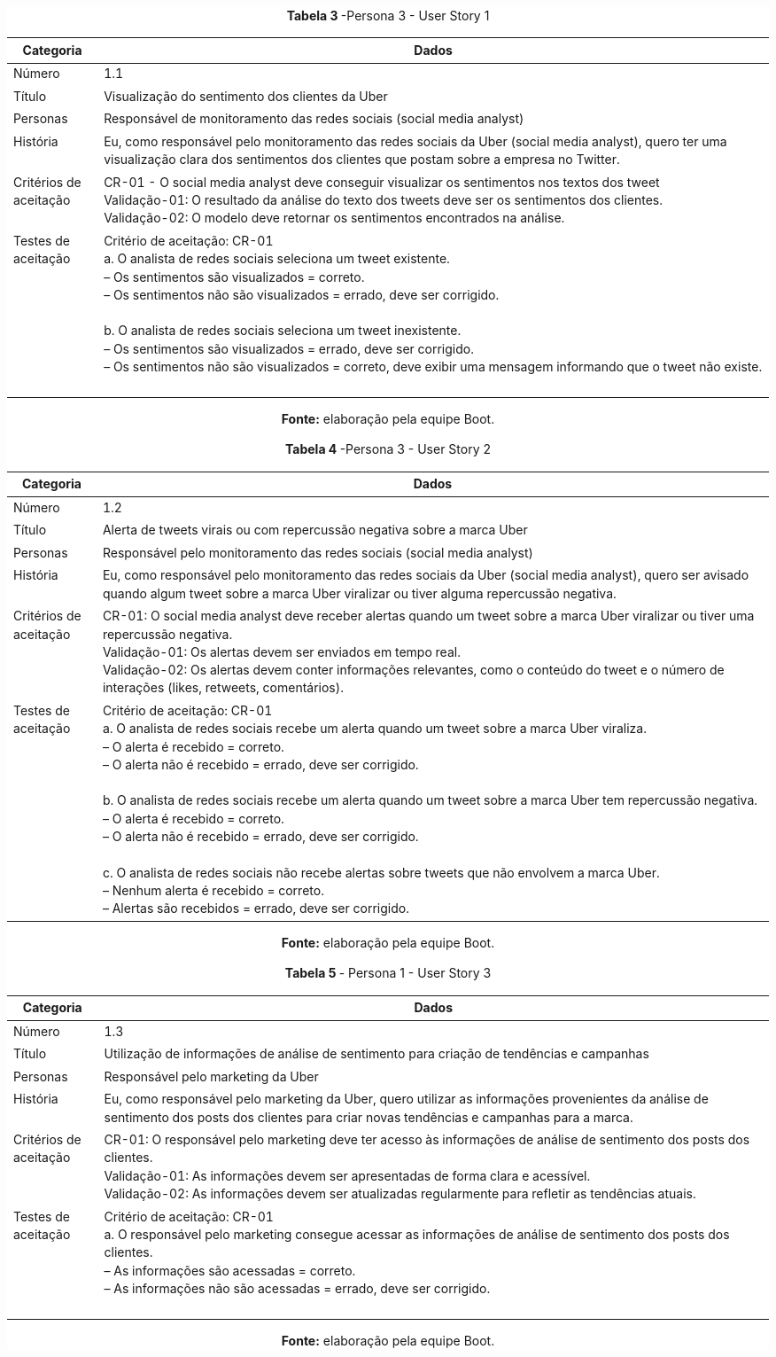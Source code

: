 <div align="center">
  <p> <b>Tabela 3 </b> -Persona 3 - User Story 1</p>

| Categoria             | Dados                                                                                                               |
|-----------------------|---------------------------------------------------------------------------------------------------------------------|
| Número                | 1.1                                                                                                                 |
| Título                | Visualização do sentimento dos clientes da Uber                                                                         |
| Personas              | Responsável de monitoramento das redes sociais (social media analyst)                                                                                              |
| História              | Eu, como responsável pelo monitoramento das redes sociais da Uber (social media analyst), quero ter uma visualização clara dos sentimentos dos clientes que postam sobre a empresa no Twitter.       |
| Critérios de aceitação | CR-01 - O social media analyst deve conseguir visualizar os sentimentos nos textos dos tweet<br>Validação-01: O resultado da análise do texto dos tweets deve ser os sentimentos dos clientes.<br>Validação-02: O modelo deve retornar os sentimentos encontrados na análise. |
| Testes de aceitação    | Critério de aceitação: CR-01<br>a. O analista de redes sociais seleciona um tweet existente.<br>– Os sentimentos são visualizados = correto. <br>– Os sentimentos não são visualizados = errado, deve ser corrigido.<br><br>b. O analista de redes sociais seleciona um tweet inexistente.<br>– Os sentimentos são visualizados = errado, deve ser corrigido. <br>– Os sentimentos não são visualizados = correto, deve exibir uma mensagem informando que o tweet não existe.<br><br>

  <p><b>Fonte:</b> elaboração pela equipe Boot.</p>
</div>

<div align="center">
  <p> <b>Tabela 4 </b> -Persona 3 - User Story 2</p>


| Categoria             | Dados                                                                                                               |
|-----------------------|---------------------------------------------------------------------------------------------------------------------|
| Número                | 1.2                                                                                                                 |
| Título                | Alerta de tweets virais ou com repercussão negativa sobre a marca Uber                                                                         |
| Personas              | Responsável pelo monitoramento das redes sociais (social media analyst)                                                                                              |
| História              | Eu, como responsável pelo monitoramento das redes sociais da Uber (social media analyst), quero ser avisado quando algum tweet sobre a marca Uber viralizar ou tiver alguma repercussão negativa.       |
| Critérios de aceitação | CR-01: O social media analyst deve receber alertas quando um tweet sobre a marca Uber viralizar ou tiver uma repercussão negativa.<br>Validação-01: Os alertas devem ser enviados em tempo real.<br>Validação-02: Os alertas devem conter informações relevantes, como o conteúdo do tweet e o número de interações (likes, retweets, comentários). |
| Testes de aceitação    | Critério de aceitação: CR-01<br>a. O analista de redes sociais recebe um alerta quando um tweet sobre a marca Uber viraliza.<br>– O alerta é recebido = correto. <br>– O alerta não é recebido = errado, deve ser corrigido.<br><br>b. O analista de redes sociais recebe um alerta quando um tweet sobre a marca Uber tem repercussão negativa.<br>– O alerta é recebido = correto. <br>– O alerta não é recebido = errado, deve ser corrigido.<br><br>c. O analista de redes sociais não recebe alertas sobre tweets que não envolvem a marca Uber.<br>– Nenhum alerta é recebido = correto. <br>– Alertas são recebidos = errado, deve ser corrigido. |

  <p><b>Fonte:</b> elaboração pela equipe Boot.</p>
</div>

<div align="center">
  <p> <b>Tabela 5 </b> -  Persona 1 - User Story 3</p>

| Categoria             | Dados                                                                                                               |
|-----------------------|---------------------------------------------------------------------------------------------------------------------|
| Número                | 1.3                                                                                                                 |
| Título                | Utilização de informações de análise de sentimento para criação de tendências e campanhas                                                                         |
| Personas              | Responsável pelo marketing da Uber                                                                                              |
| História              | Eu, como responsável pelo marketing da Uber, quero utilizar as informações provenientes da análise de sentimento dos posts dos clientes para criar novas tendências e campanhas para a marca.       |
| Critérios de aceitação | CR-01: O responsável pelo marketing deve ter acesso às informações de análise de sentimento dos posts dos clientes.<br>Validação-01: As informações devem ser apresentadas de forma clara e acessível.<br>Validação-02: As informações devem ser atualizadas regularmente para refletir as tendências atuais. |
| Testes de aceitação    | Critério de aceitação: CR-01<br>a. O responsável pelo marketing consegue acessar as informações de análise de sentimento dos posts dos clientes.<br>– As informações são acessadas = correto. <br>– As informações não são acessadas = errado, deve ser corrigido.<br><br> |
  <p><b>Fonte:</b> elaboração pela equipe Boot.</p>
</div>
